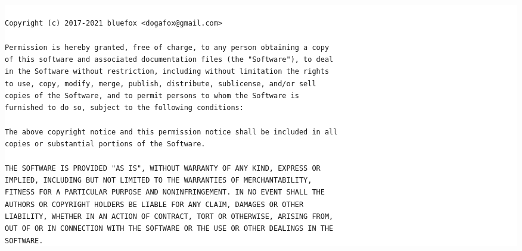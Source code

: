 ```

Copyright (c) 2017-2021 bluefox <dogafox@gmail.com>

Permission is hereby granted, free of charge, to any person obtaining a copy
of this software and associated documentation files (the "Software"), to deal
in the Software without restriction, including without limitation the rights
to use, copy, modify, merge, publish, distribute, sublicense, and/or sell
copies of the Software, and to permit persons to whom the Software is
furnished to do so, subject to the following conditions:

The above copyright notice and this permission notice shall be included in all
copies or substantial portions of the Software.

THE SOFTWARE IS PROVIDED "AS IS", WITHOUT WARRANTY OF ANY KIND, EXPRESS OR
IMPLIED, INCLUDING BUT NOT LIMITED TO THE WARRANTIES OF MERCHANTABILITY,
FITNESS FOR A PARTICULAR PURPOSE AND NONINFRINGEMENT. IN NO EVENT SHALL THE
AUTHORS OR COPYRIGHT HOLDERS BE LIABLE FOR ANY CLAIM, DAMAGES OR OTHER
LIABILITY, WHETHER IN AN ACTION OF CONTRACT, TORT OR OTHERWISE, ARISING FROM,
OUT OF OR IN CONNECTION WITH THE SOFTWARE OR THE USE OR OTHER DEALINGS IN THE
SOFTWARE.